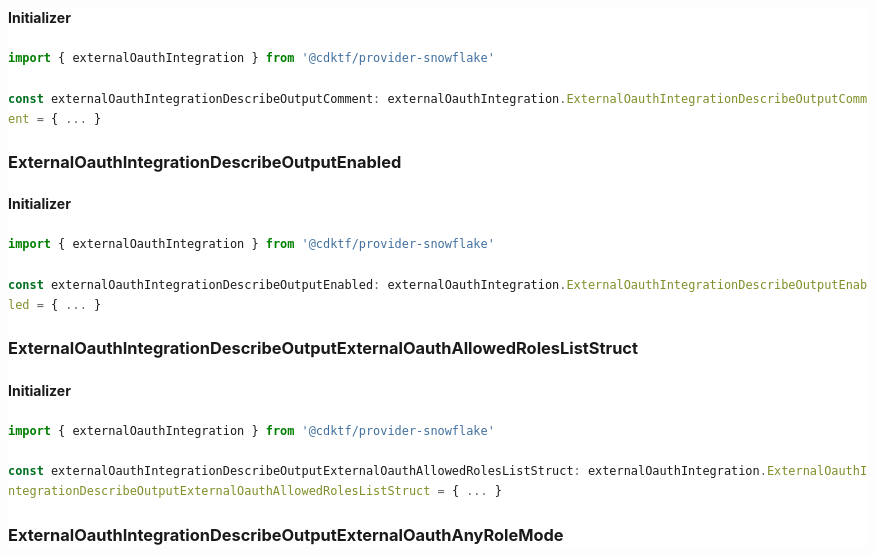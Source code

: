 #### Initializer <a name="Initializer" id="@cdktf/provider-snowflake.externalOauthIntegration.ExternalOauthIntegrationDescribeOutputComment.Initializer"></a>

```typescript
import { externalOauthIntegration } from '@cdktf/provider-snowflake'

const externalOauthIntegrationDescribeOutputComment: externalOauthIntegration.ExternalOauthIntegrationDescribeOutputComment = { ... }
```


### ExternalOauthIntegrationDescribeOutputEnabled <a name="ExternalOauthIntegrationDescribeOutputEnabled" id="@cdktf/provider-snowflake.externalOauthIntegration.ExternalOauthIntegrationDescribeOutputEnabled"></a>

#### Initializer <a name="Initializer" id="@cdktf/provider-snowflake.externalOauthIntegration.ExternalOauthIntegrationDescribeOutputEnabled.Initializer"></a>

```typescript
import { externalOauthIntegration } from '@cdktf/provider-snowflake'

const externalOauthIntegrationDescribeOutputEnabled: externalOauthIntegration.ExternalOauthIntegrationDescribeOutputEnabled = { ... }
```


### ExternalOauthIntegrationDescribeOutputExternalOauthAllowedRolesListStruct <a name="ExternalOauthIntegrationDescribeOutputExternalOauthAllowedRolesListStruct" id="@cdktf/provider-snowflake.externalOauthIntegration.ExternalOauthIntegrationDescribeOutputExternalOauthAllowedRolesListStruct"></a>

#### Initializer <a name="Initializer" id="@cdktf/provider-snowflake.externalOauthIntegration.ExternalOauthIntegrationDescribeOutputExternalOauthAllowedRolesListStruct.Initializer"></a>

```typescript
import { externalOauthIntegration } from '@cdktf/provider-snowflake'

const externalOauthIntegrationDescribeOutputExternalOauthAllowedRolesListStruct: externalOauthIntegration.ExternalOauthIntegrationDescribeOutputExternalOauthAllowedRolesListStruct = { ... }
```


### ExternalOauthIntegrationDescribeOutputExternalOauthAnyRoleMode <a name="ExternalOauthIntegrationDescribeOutputExternalOauthAnyRoleMode" id="@cdktf/provider-snowflake.externalOauthIntegration.ExternalOauthIntegrationDescribeOutputExternalOauthAnyRoleMode"></a>
